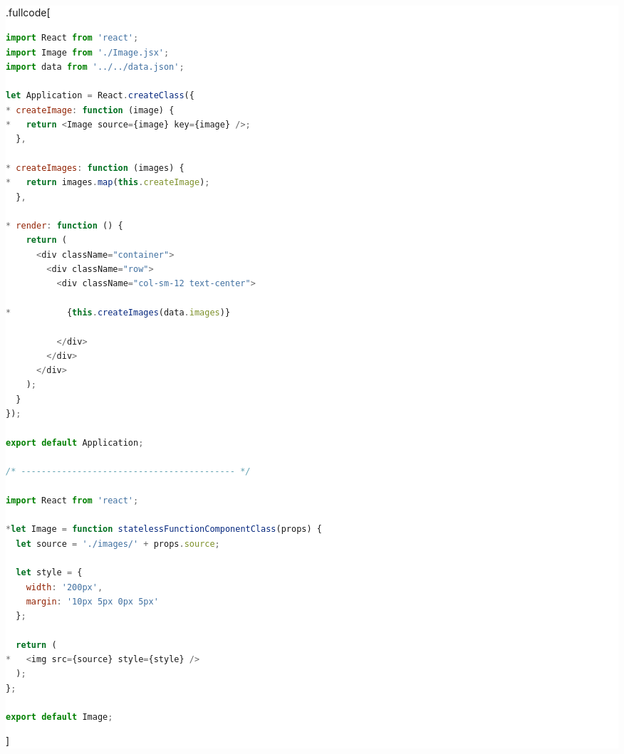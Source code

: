 
.fullcode[

```javascript
import React from 'react';
import Image from './Image.jsx';
import data from '../../data.json';

let Application = React.createClass({
* createImage: function (image) {
*   return <Image source={image} key={image} />;
  },

* createImages: function (images) {
*   return images.map(this.createImage);
  },

* render: function () {
    return (
      <div className="container">
        <div className="row">
          <div className="col-sm-12 text-center">
            
*           {this.createImages(data.images)}
          
          </div>
        </div>
      </div>
    );
  }
});

export default Application;

/* ------------------------------------------ */

import React from 'react';

*let Image = function statelessFunctionComponentClass(props) {
  let source = './images/' + props.source;
  
  let style = {
    width: '200px',
    margin: '10px 5px 0px 5px'
  };

  return (
*   <img src={source} style={style} />
  );
};

export default Image;
```
]
